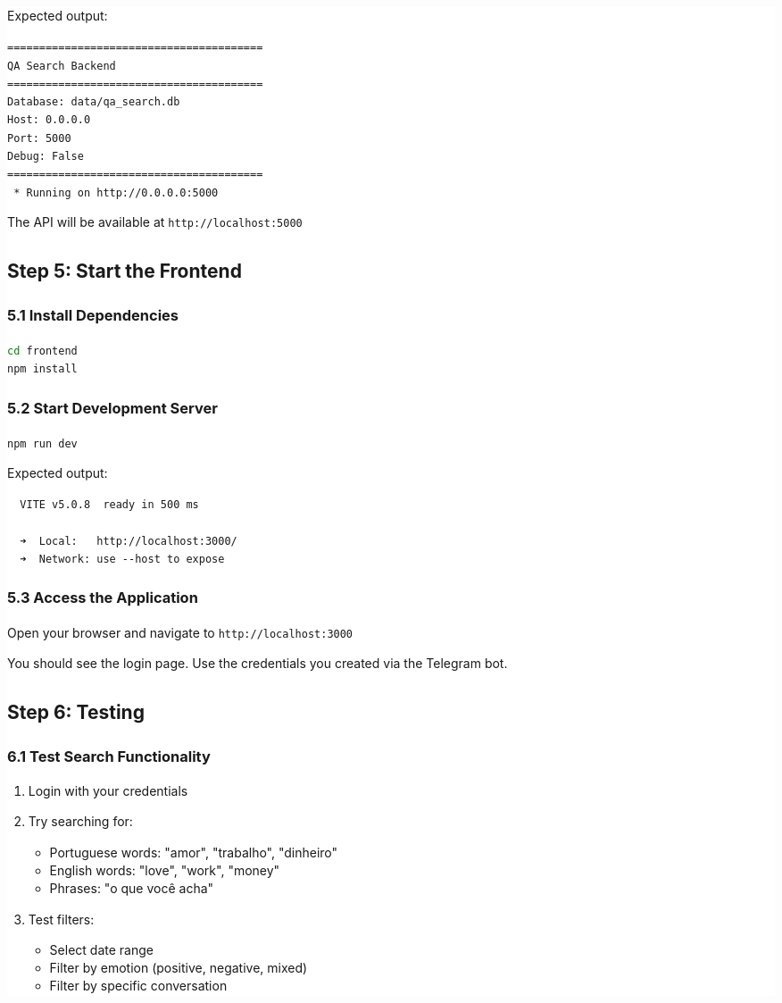 Expected output:
```
========================================
QA Search Backend
========================================
Database: data/qa_search.db
Host: 0.0.0.0
Port: 5000
Debug: False
========================================
 * Running on http://0.0.0.0:5000
```

The API will be available at `http://localhost:5000`

## Step 5: Start the Frontend

### 5.1 Install Dependencies
```bash
cd frontend
npm install
```

### 5.2 Start Development Server
```bash
npm run dev
```

Expected output:
```
  VITE v5.0.8  ready in 500 ms

  ➜  Local:   http://localhost:3000/
  ➜  Network: use --host to expose
```

### 5.3 Access the Application

Open your browser and navigate to `http://localhost:3000`

You should see the login page. Use the credentials you created via the Telegram bot.

## Step 6: Testing

### 6.1 Test Search Functionality

1. Login with your credentials
2. Try searching for:
   - Portuguese words: "amor", "trabalho", "dinheiro"
   - English words: "love", "work", "money"
   - Phrases: "o que você acha"

3. Test filters:
   - Select date range
   - Filter by emotion (positive, negative, mixed)
   - Filter by specific conversation
